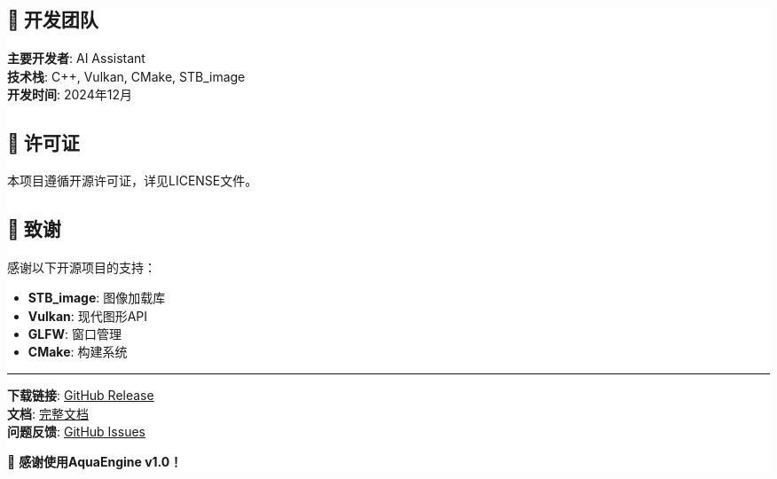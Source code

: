 ## 👥 开发团队

**主要开发者**: AI Assistant  
**技术栈**: C++, Vulkan, CMake, STB_image  
**开发时间**: 2024年12月  

## 📄 许可证

本项目遵循开源许可证，详见LICENSE文件。

## 🙏 致谢

感谢以下开源项目的支持：
- **STB_image**: 图像加载库
- **Vulkan**: 现代图形API
- **GLFW**: 窗口管理
- **CMake**: 构建系统

---

**下载链接**: [GitHub Release](https://github.com/CuteZaiyuan2333/AquaEngine/releases/v1.0)  
**文档**: [完整文档](./TEXTURE_SYSTEM_STATUS.md)  
**问题反馈**: [GitHub Issues](https://github.com/CuteZaiyuan2333/AquaEngine/issues)

🎉 **感谢使用AquaEngine v1.0！**